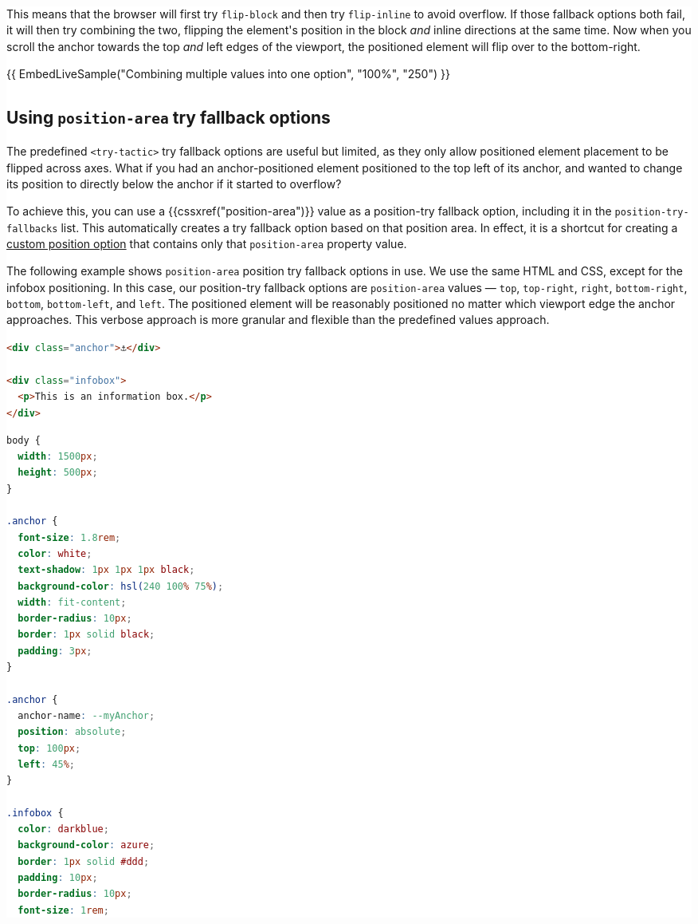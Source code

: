 This means that the browser will first try `flip-block` and then try `flip-inline` to avoid overflow. If those fallback options both fail, it will then try combining the two, flipping the element's position in the block _and_ inline directions at the same time. Now when you scroll the anchor towards the top _and_ left edges of the viewport, the positioned element will flip over to the bottom-right.

{{ EmbedLiveSample("Combining multiple values into one option", "100%", "250") }}

## Using `position-area` try fallback options

The predefined `<try-tactic>` try fallback options are useful but limited, as they only allow positioned element placement to be flipped across axes. What if you had an anchor-positioned element positioned to the top left of its anchor, and wanted to change its position to directly below the anchor if it started to overflow?

To achieve this, you can use a {{cssxref("position-area")}} value as a position-try fallback option, including it in the `position-try-fallbacks` list. This automatically creates a try fallback option based on that position area. In effect, it is a shortcut for creating a [custom position option](#custom_fallback_options) that contains only that `position-area` property value.

The following example shows `position-area` position try fallback options in use. We use the same HTML and CSS, except for the infobox positioning. In this case, our position-try fallback options are `position-area` values — `top`, `top-right`, `right`, `bottom-right`, `bottom`, `bottom-left`, and `left`. The positioned element will be reasonably positioned no matter which viewport edge the anchor approaches. This verbose approach is more granular and flexible than the predefined values approach.

```html hidden
<div class="anchor">⚓︎</div>

<div class="infobox">
  <p>This is an information box.</p>
</div>
```

```css hidden
body {
  width: 1500px;
  height: 500px;
}

.anchor {
  font-size: 1.8rem;
  color: white;
  text-shadow: 1px 1px 1px black;
  background-color: hsl(240 100% 75%);
  width: fit-content;
  border-radius: 10px;
  border: 1px solid black;
  padding: 3px;
}

.anchor {
  anchor-name: --myAnchor;
  position: absolute;
  top: 100px;
  left: 45%;
}

.infobox {
  color: darkblue;
  background-color: azure;
  border: 1px solid #ddd;
  padding: 10px;
  border-radius: 10px;
  font-size: 1rem;
```